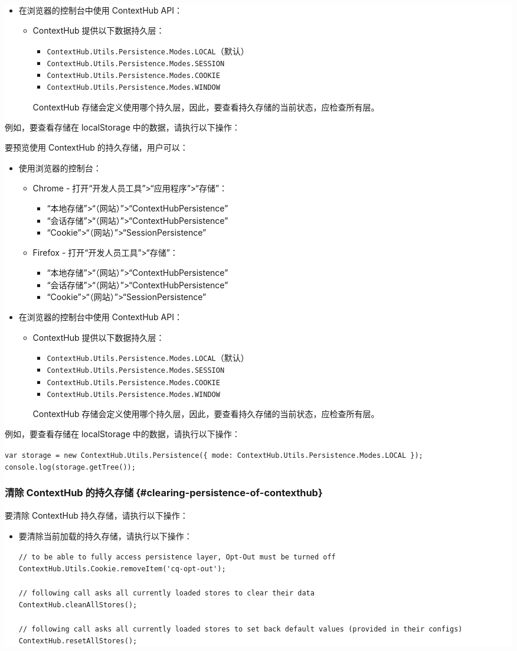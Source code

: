 * 在浏览器的控制台中使用 ContextHub API：

   * ContextHub 提供以下数据持久层：

      * `ContextHub.Utils.Persistence.Modes.LOCAL`（默认）
      * `ContextHub.Utils.Persistence.Modes.SESSION`
      * `ContextHub.Utils.Persistence.Modes.COOKIE`
      * `ContextHub.Utils.Persistence.Modes.WINDOW`

     ContextHub 存储会定义使用哪个持久层，因此，要查看持久存储的当前状态，应检查所有层。

例如，要查看存储在 localStorage 中的数据，请执行以下操作：

要预览使用 ContextHub 的持久存储，用户可以：

* 使用浏览器的控制台：

   * Chrome - 打开“开发人员工具”>“应用程序”>“存储”：

      * “本地存储”>“（网站）”>“ContextHubPersistence”
      * “会话存储”>“（网站）”>“ContextHubPersistence”
      * “Cookie”>“（网站）”>“SessionPersistence”

   * Firefox - 打开“开发人员工具”>“存储”：

      * “本地存储”>“（网站）”>“ContextHubPersistence”
      * “会话存储”>“（网站）”>“ContextHubPersistence”
      * “Cookie”>“（网站）”>“SessionPersistence”

* 在浏览器的控制台中使用 ContextHub API：

   * ContextHub 提供以下数据持久层：

      * `ContextHub.Utils.Persistence.Modes.LOCAL`（默认）
      * `ContextHub.Utils.Persistence.Modes.SESSION`
      * `ContextHub.Utils.Persistence.Modes.COOKIE`
      * `ContextHub.Utils.Persistence.Modes.WINDOW`

     ContextHub 存储会定义使用哪个持久层，因此，要查看持久存储的当前状态，应检查所有层。

例如，要查看存储在 localStorage 中的数据，请执行以下操作：

```
var storage = new ContextHub.Utils.Persistence({ mode: ContextHub.Utils.Persistence.Modes.LOCAL });
console.log(storage.getTree());
```

### 清除 ContextHub 的持久存储 {#clearing-persistence-of-contexthub}

要清除 ContextHub 持久存储，请执行以下操作：

* 要清除当前加载的持久存储，请执行以下操作：

  ```
  // to be able to fully access persistence layer, Opt-Out must be turned off
  ContextHub.Utils.Cookie.removeItem('cq-opt-out');
  
  // following call asks all currently loaded stores to clear their data
  ContextHub.cleanAllStores();
  
  // following call asks all currently loaded stores to set back default values (provided in their configs)
  ContextHub.resetAllStores();
  ```
